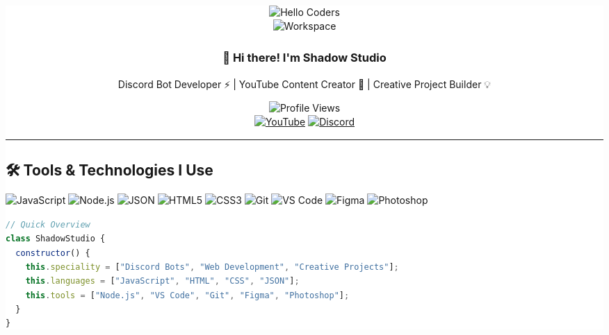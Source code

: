 <div align="center" width="50">

<img src="https://github.com/SP-XD/SP-XD/blob/main/images/hellocoders_rounded.gif?raw=true" alt="Hello Coders" width="60%"/> <br>
<img src="https://github.com/SP-XD/SP-XD/blob/main/images/dev-working_rounded.gif?raw=true" alt="Workspace" width="40%"/><br> 

### 🎯 Hi there! I'm **Shadow Studio**
Discord Bot Developer ⚡ | YouTube Content Creator 🎥 | Creative Project Builder 💡

![Profile Views](https://komarev.com/ghpvc/?username=Shadow-Studio&style=flat&color=orange&label=PROFILE+VIEWS)  
[![YouTube](https://img.shields.io/badge/Shadow%20King-red?style=flat&logo=youtube)](https://www.youtube.com/@ShadowKing-q7v)
[![Discord](https://img.shields.io/badge/Discord%20Server-5865F2?style=flat&logo=discord&logoColor=white)](https://discord.gg/RrGNpMCFCv) 

</div>

---

## 🛠️ Tools & Technologies I Use
![JavaScript](https://img.shields.io/badge/JavaScript-323330?style=flat&logo=javascript&logoColor=F7DF1E)
![Node.js](https://img.shields.io/badge/Node.js-43853D?style=flat&logo=node.js&logoColor=white)
![JSON](https://img.shields.io/badge/json-5E5C5C?style=flat&logo=json&logoColor=white)
![HTML5](https://img.shields.io/badge/HTML5-E34F26?style=flat&logo=html5&logoColor=white)
![CSS3](https://img.shields.io/badge/CSS3-1572B6?style=flat&logo=css3&logoColor=white)
![Git](https://img.shields.io/badge/GIT-E44C30?style=flat&logo=git&logoColor=white)
![VS Code](https://img.shields.io/badge/Visual_Studio_Code-0078D4?style=flat&logo=visual%20studio%20code&logoColor=white)
![Figma](https://img.shields.io/badge/Figma-F24E1E?style=flat&logo=figma&logoColor=white)
![Photoshop](https://img.shields.io/badge/Adobe%20Photoshop-31A8FF?style=flat&logo=Adobe%20Photoshop&logoColor=black)

```js
// Quick Overview
class ShadowStudio {
  constructor() {
    this.speciality = ["Discord Bots", "Web Development", "Creative Projects"];
    this.languages = ["JavaScript", "HTML", "CSS", "JSON"];
    this.tools = ["Node.js", "VS Code", "Git", "Figma", "Photoshop"];
  }
}
